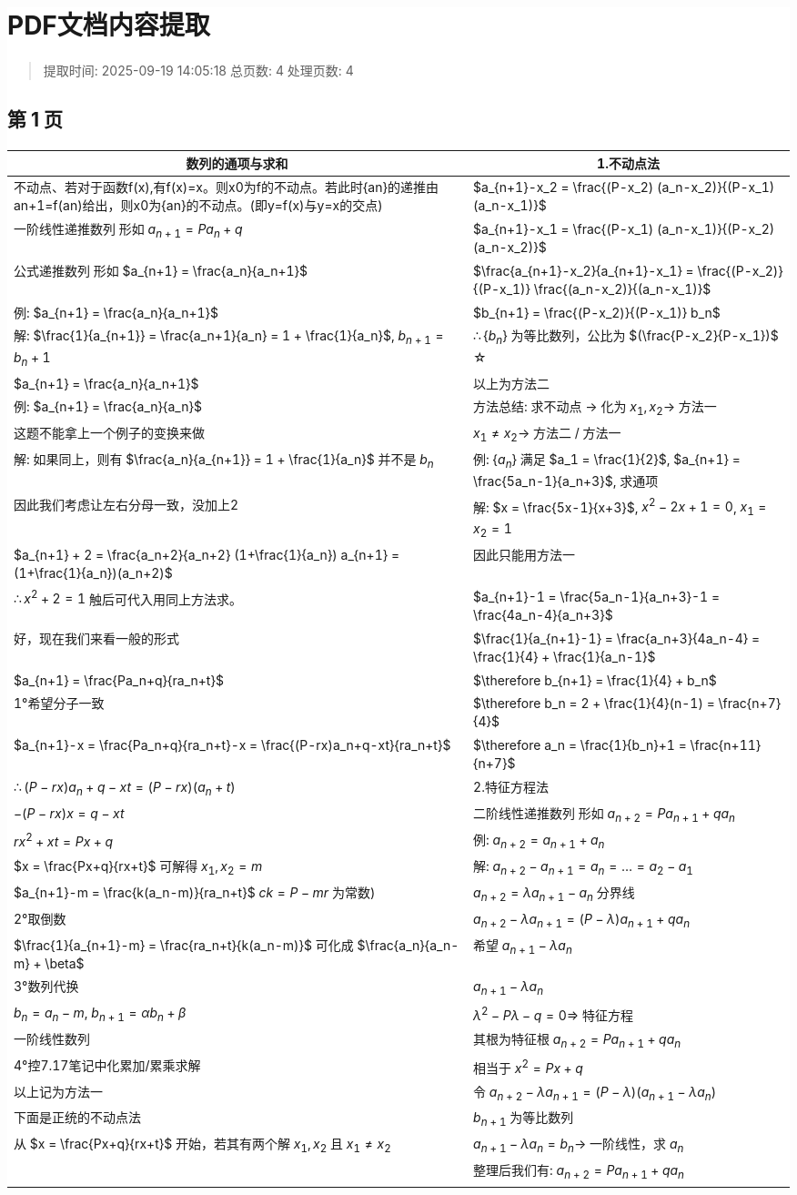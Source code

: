 # PDF文档内容提取
> 提取时间: 2025-09-19 14:05:18
> 总页数: 4
> 处理页数: 4

## 第 1 页

| 数列的通项与求和 | 1.不动点法 |
|---|---|
| 不动点、若对于函数f(x),有f(x)=x。则x0为f的不动点。若此时{an}的递推由an+1=f(an)给出，则x0为{an}的不动点。(即y=f(x)与y=x的交点) | $a_{n+1}-x_2 = \frac{(P-x_2) (a_n-x_2)}{(P-x_1) (a_n-x_1)}$ |
| 一阶线性递推数列 形如 $a_{n+1} = Pa_n + q$ | $a_{n+1}-x_1 = \frac{(P-x_1) (a_n-x_1)}{(P-x_2) (a_n-x_2)}$ |
| 公式递推数列 形如 $a_{n+1} = \frac{a_n}{a_n+1}$ | $\frac{a_{n+1}-x_2}{a_{n+1}-x_1} = \frac{(P-x_2)}{(P-x_1)} \frac{(a_n-x_2)}{(a_n-x_1)}$ |
| 例: $a_{n+1} = \frac{a_n}{a_n+1}$ | $b_{n+1} = \frac{(P-x_2)}{(P-x_1)} b_n$ |
| 解: $\frac{1}{a_{n+1}} = \frac{a_n+1}{a_n} = 1 + \frac{1}{a_n}$, $b_{n+1} = b_n+1$ | $\therefore \{b_n\}$ 为等比数列，公比为 $(\frac{P-x_2}{P-x_1})$ ☆ |
| $a_{n+1} = \frac{a_n}{a_n+1}$ | 以上为方法二 |
| 例: $a_{n+1} = \frac{a_n}{a_n}$ | 方法总结: 求不动点 $\rightarrow$ 化为 $x_1, x_2 \rightarrow$ 方法一 |
| 这题不能拿上一个例子的变换来做 | $x_1 \neq x_2 \rightarrow$ 方法二 / 方法一 |
| 解: 如果同上，则有 $\frac{a_n}{a_{n+1}} = 1 + \frac{1}{a_n}$ 并不是 $b_n$ | 例: $\{a_n\}$ 满足 $a_1 = \frac{1}{2}$, $a_{n+1} = \frac{5a_n-1}{a_n+3}$, 求通项 |
| 因此我们考虑让左右分母一致，没加上2 | 解: $x = \frac{5x-1}{x+3}$, $x^2-2x+1=0$, $x_1=x_2=1$ |
| $a_{n+1} + 2 = \frac{a_n+2}{a_n+2} (1+\frac{1}{a_n}) a_{n+1} = (1+\frac{1}{a_n})(a_n+2)$ | 因此只能用方法一 |
| $\therefore x^2+2=1$ 触后可代入用同上方法求。 | $a_{n+1}-1 = \frac{5a_n-1}{a_n+3}-1 = \frac{4a_n-4}{a_n+3}$ |
| 好，现在我们来看一般的形式 | $\frac{1}{a_{n+1}-1} = \frac{a_n+3}{4a_n-4} = \frac{1}{4} + \frac{1}{a_n-1}$ |
| $a_{n+1} = \frac{Pa_n+q}{ra_n+t}$ | $\therefore b_{n+1} = \frac{1}{4} + b_n$ |
| 1°希望分子一致 | $\therefore b_n = 2 + \frac{1}{4}(n-1) = \frac{n+7}{4}$ |
| $a_{n+1}-x = \frac{Pa_n+q}{ra_n+t}-x = \frac{(P-rx)a_n+q-xt}{ra_n+t}$ | $\therefore a_n = \frac{1}{b_n}+1 = \frac{n+11}{n+7}$ |
| $\therefore (P-rx)a_n+q-xt = (P-rx)(a_n+t)$ | 2.特征方程法 |
| $-(P-rx)x = q-xt$ | 二阶线性递推数列 形如 $a_{n+2} = Pa_{n+1} + qa_n$ |
| $rx^2+xt = Px+q$ | 例: $a_{n+2} = a_{n+1} + a_n$ |
| $x = \frac{Px+q}{rx+t}$ 可解得 $x_1, x_2 = m$ | 解: $a_{n+2}-a_{n+1} = a_n = \dots = a_2-a_1$ |
| $a_{n+1}-m = \frac{k(a_n-m)}{ra_n+t}$ $ck=P-mr$ 为常数) | $a_{n+2} = \lambda a_{n+1} - a_n$ 分界线 |
| 2°取倒数 | $a_{n+2}-\lambda a_{n+1} = (P-\lambda)a_{n+1} + qa_n$ |
| $\frac{1}{a_{n+1}-m} = \frac{ra_n+t}{k(a_n-m)}$ 可化成 $\frac{a_n}{a_n-m} + \beta$ | 希望 $a_{n+1}-\lambda a_n$ |
| 3°数列代换 | $a_{n+1}-\lambda a_n$ |
| $b_n = a_n-m$, $b_{n+1} = \alpha b_n + \beta$ | $\lambda^2-P\lambda-q=0 \Rightarrow$ 特征方程 |
| 一阶线性数列 | 其根为特征根 $a_{n+2} = Pa_{n+1} + qa_n$ |
| 4°控7.17笔记中化累加/累乘求解 | 相当于 $x^2 = Px+q$ |
| 以上记为方法一 | 令 $a_{n+2}-\lambda a_{n+1} = (P-\lambda)(a_{n+1}-\lambda a_n)$ |
| 下面是正统的不动点法 | $b_{n+1}$ 为等比数列 |
| 从 $x = \frac{Px+q}{rx+t}$ 开始，若其有两个解 $x_1, x_2$ 且 $x_1 \neq x_2$ | $a_{n+1}-\lambda a_n = b_n \rightarrow$ 一阶线性，求 $a_n$ |
| | 整理后我们有: $a_{n+2} = Pa_{n+1} + qa_n$ |